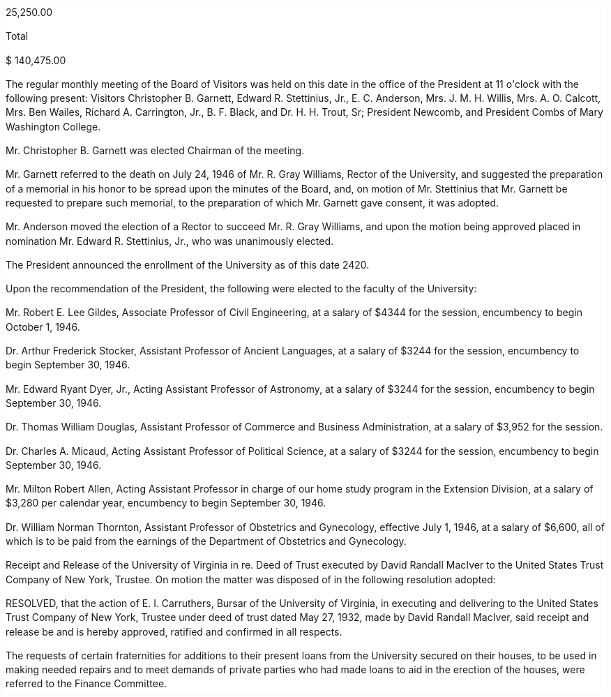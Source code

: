 25,250.00

Total

$ 140,475.00

The regular monthly meeting of the Board of Visitors was held on this date in the office of the President at 11 o'clock with the following present: Visitors Christopher B. Garnett, Edward R. Stettinius, Jr., E. C. Anderson, Mrs. J. M. H. Willis, Mrs. A. O. Calcott, Mrs. Ben Wailes, Richard A. Carrington, Jr., B. F. Black, and Dr. H. H. Trout, Sr; President Newcomb, and President Combs of Mary Washington College.

Mr. Christopher B. Garnett was elected Chairman of the meeting.

Mr. Garnett referred to the death on July 24, 1946 of Mr. R. Gray Williams, Rector of the University, and suggested the preparation of a memorial in his honor to be spread upon the minutes of the Board, and, on motion of Mr. Stettinius that Mr. Garnett be requested to prepare such memorial, to the preparation of which Mr. Garnett gave consent, it was adopted.

Mr. Anderson moved the election of a Rector to succeed Mr. R. Gray Williams, and upon the motion being approved placed in nomination Mr. Edward R. Stettinius, Jr., who was unanimously elected.

The President announced the enrollment of the University as of this date 2420.

Upon the recommendation of the President, the following were elected to the faculty of the University:

Mr. Robert E. Lee Gildes, Associate Professor of Civil Engineering, at a salary of $4344 for the session, encumbency to begin October 1, 1946.

Dr. Arthur Frederick Stocker, Assistant Professor of Ancient Languages, at a salary of $3244 for the session, encumbency to begin September 30, 1946.

Mr. Edward Ryant Dyer, Jr., Acting Assistant Professor of Astronomy, at a salary of $3244 for the session, encumbency to begin September 30, 1946.

Dr. Thomas William Douglas, Assistant Professor of Commerce and Business Administration, at a salary of $3,952 for the session.

Dr. Charles A. Micaud, Acting Assistant Professor of Political Science, at a salary of $3244 for the session, encumbency to begin September 30, 1946.

Mr. Milton Robert Allen, Acting Assistant Professor in charge of our home study program in the Extension Division, at a salary of $3,280 per calendar year, encumbency to begin September 30, 1946.

Dr. William Norman Thornton, Assistant Professor of Obstetrics and Gynecology, effective July 1, 1946, at a salary of $6,600, all of which is to be paid from the earnings of the Department of Obstetrics and Gynecology.

Receipt and Release of the University of Virginia in re. Deed of Trust executed by David Randall MacIver to the United States Trust Company of New York, Trustee. On motion the matter was disposed of in the following resolution adopted:

RESOLVED, that the action of E. I. Carruthers, Bursar of the University of Virginia, in executing and delivering to the United States Trust Company of New York, Trustee under deed of trust dated May 27, 1932, made by David Randall MacIver, said receipt and release be and is hereby approved, ratified and confirmed in all respects.

The requests of certain fraternities for additions to their present loans from the University secured on their houses, to be used in making needed repairs and to meet demands of private parties who had made loans to aid in the erection of the houses, were referred to the Finance Committee.
